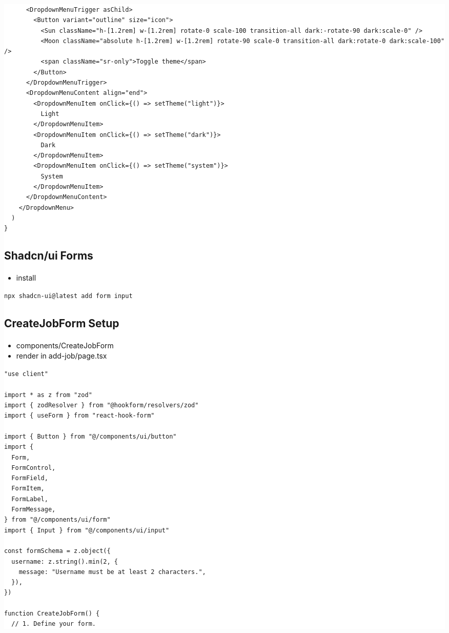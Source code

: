 ```tsx
      <DropdownMenuTrigger asChild>
        <Button variant="outline" size="icon">
          <Sun className="h-[1.2rem] w-[1.2rem] rotate-0 scale-100 transition-all dark:-rotate-90 dark:scale-0" />
          <Moon className="absolute h-[1.2rem] w-[1.2rem] rotate-90 scale-0 transition-all dark:rotate-0 dark:scale-100" />
          <span className="sr-only">Toggle theme</span>
        </Button>
      </DropdownMenuTrigger>
      <DropdownMenuContent align="end">
        <DropdownMenuItem onClick={() => setTheme("light")}>
          Light
        </DropdownMenuItem>
        <DropdownMenuItem onClick={() => setTheme("dark")}>
          Dark
        </DropdownMenuItem>
        <DropdownMenuItem onClick={() => setTheme("system")}>
          System
        </DropdownMenuItem>
      </DropdownMenuContent>
    </DropdownMenu>
  )
}
```

## Shadcn/ui Forms

- install

```sh
npx shadcn-ui@latest add form input
```

## CreateJobForm Setup

- components/CreateJobForm
- render in add-job/page.tsx

```tsx
"use client"

import * as z from "zod"
import { zodResolver } from "@hookform/resolvers/zod"
import { useForm } from "react-hook-form"

import { Button } from "@/components/ui/button"
import {
  Form,
  FormControl,
  FormField,
  FormItem,
  FormLabel,
  FormMessage,
} from "@/components/ui/form"
import { Input } from "@/components/ui/input"

const formSchema = z.object({
  username: z.string().min(2, {
    message: "Username must be at least 2 characters.",
  }),
})

function CreateJobForm() {
  // 1. Define your form.
```